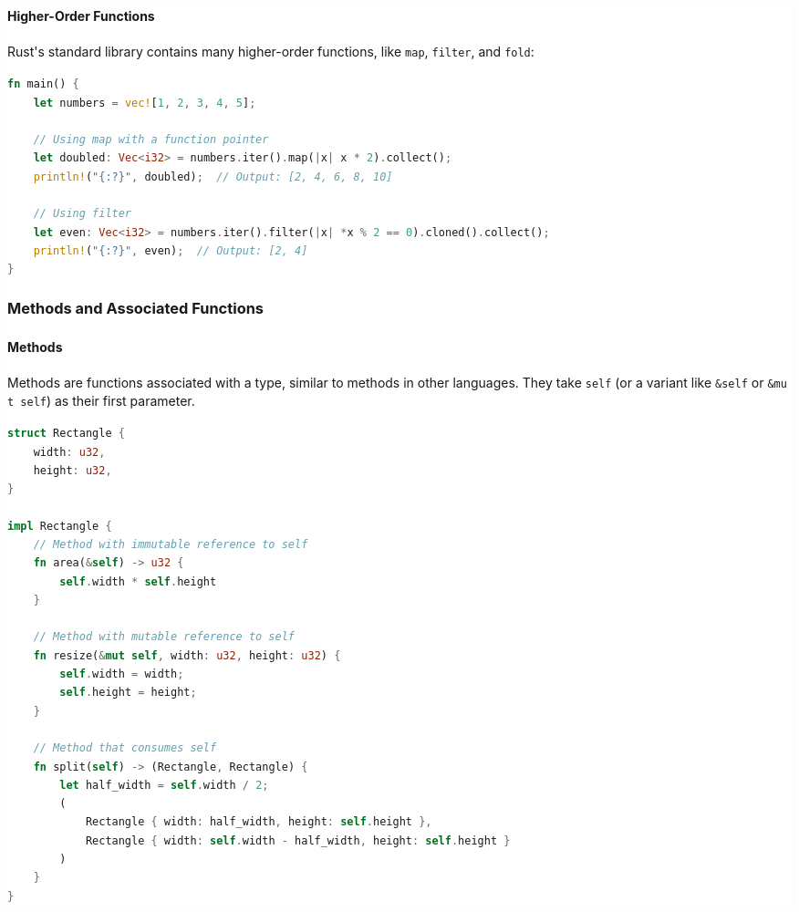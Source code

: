 #### Higher-Order Functions

Rust's standard library contains many higher-order functions, like `map`, `filter`, and `fold`:

```rust
fn main() {
    let numbers = vec![1, 2, 3, 4, 5];
    
    // Using map with a function pointer
    let doubled: Vec<i32> = numbers.iter().map(|x| x * 2).collect();
    println!("{:?}", doubled);  // Output: [2, 4, 6, 8, 10]
    
    // Using filter
    let even: Vec<i32> = numbers.iter().filter(|x| *x % 2 == 0).cloned().collect();
    println!("{:?}", even);  // Output: [2, 4]
}
```

### Methods and Associated Functions

#### Methods

Methods are functions associated with a type, similar to methods in other languages. They take `self` (or a variant like `&self` or `&mut self`) as their first parameter.

```rust
struct Rectangle {
    width: u32,
    height: u32,
}

impl Rectangle {
    // Method with immutable reference to self
    fn area(&self) -> u32 {
        self.width * self.height
    }
    
    // Method with mutable reference to self
    fn resize(&mut self, width: u32, height: u32) {
        self.width = width;
        self.height = height;
    }
    
    // Method that consumes self
    fn split(self) -> (Rectangle, Rectangle) {
        let half_width = self.width / 2;
        (
            Rectangle { width: half_width, height: self.height },
            Rectangle { width: self.width - half_width, height: self.height }
        )
    }
}
```
